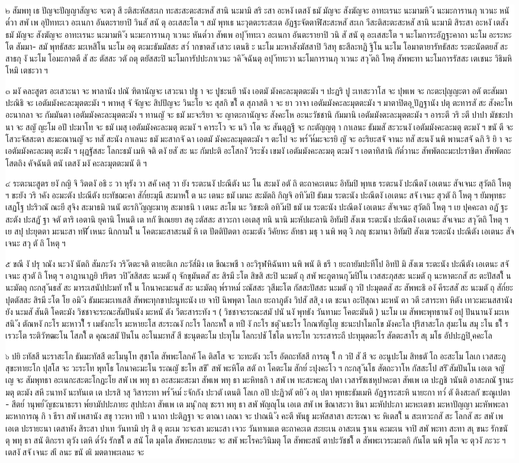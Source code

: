 ๒ สัมพทุ เธ ปัญจะปัญญาสัญจะ จะตวุ สี ะติสะหัสสะเก ทะสะสะตะสะหสั สานิ นะมามิ สริ ะสา อะหงั เตสงั ธมั มัญจะ สังฆัญจะ อาทะเรนะ นะมามหิ ัง นะมะการานภุ าเวนะ หนั ต๎วา สพั เพ อุปัททะเว อะเนกา อันตะรายาปิ วินสั สนั ตุ อะเสสะโต ฯ สมั พุทเธ นะวุตตะระสะเต อัฏฐะจัตตาฬีสะสะหสั สะเก วีสะติสะตะสะหสั สานิ นะมามิ สิระสา อะหงั เตสัง ธมั มัญจะ สังฆัญจะ อาทะเรนะ นะมามหิ ัง นะมะการานภุ าเวนะ หันต๎วา สัพเพ อปุ ัททะเว อะเนกา อันตะรายาปิ วนิ สั สนั ตุ อะเสสะโต ฯ นะโมการะอัฏฐะคาถา นะโม อะระหะโต สัมมา- สมั พุทธัสสะ มะเหสิโน นะโม อตุ ตะมะธัมมัสสะ สว๎ ากขาตสั เสวะ เตนธิ ะ นะโม มะหาสังฆัสสาปิ วิสทุ ธะสีละทฏิ ฐิโน นะโม โอมาตายารัทธัสสะ ระตะนัตตยสั สะ สาธกุ งั นะโม โอมะกาตตี สั สะ ตัสสะ วตั ถตุ ตยัสสะปิ นะโมการัปปะภาเวนะ วคิ ัจฉันตุ อปุ ัททะวา นะโมการานภุ าเวนะ สวุ ัตถิ โหตุ สัพพะทา นะโมการรัสสะ เตเชนะ วิธิมหิ โหมิ เตชะวา ฯ

๓ มงั คละสูตร อะเสวะนา จะ พาลานัง ปณั ฑิตานัญจะ เสวะนา ปชู า จะ ปูชะนยี านัง เอตมั มังคะละมุตตะมัง ฯ ปะฏริ ปู ะเทสะวาโส จะ ปุพเพ จะ กะตะปุญญะตา อตั ตะสัมมาปะณิธิ จะ เอตัมมังคะละมุตตะมัง ฯ พาหสุ จั จัญจะ สิปปัญจะ วินะโย จะ สุสกิ ขโิ ต สุภาสติ า จะ ยา วาจา เอตัมมังคะละมุตตะมัง ฯ มาตาปิตอุ ุปัฏฐานัง ปตุ ตะทารสั สะ สังคะโห อะนากลา จะ กัมมันตา เอตัมมังคะละมุตตะมัง ฯ ทานญั จะ ธมั มะจะริยา จะ ญาตะกานัญจะ สังคะโห อะนะวัชชานิ กัมมานิ เอตัมมังตะละมุตตะมัง ฯ อาระตี วริ ะตี ปาปา มัชชะปานา จะ สญั ญะโม อปั ปะมาโท จะ ธมั เมสุ เอตัมมังคะละมตุ ตะมงั ฯ คาระโว จะ นวิ าโต จะ สันตุฏฐี จะ กะตัญญตุ า กาเลนะ ธัมมสั สะวะนงั เอตัมมังคะละมตุ ตะมงั ฯ ขนั ตี จะ โสวะจัสสะตา สะมะณานญั จะ ทสั สะนัง กาเลนะ ธมั มะสากจั ฉา เอตมั มังคะละมุตตะมัง ฯ ตะโป จะ พร๎ ัห๎มะจะรยิ ญั จะ อะริยะสจั จานะ ทสั สะนงั นพิ พานะสจั ฉกิ ริ ยิ า จะ เอตัมมังคะละมตุ ตะมัง ฯ ผุฏฐัสสะ โลกะธมั เมหิ จติ ตงั ยสั สะ นะ กัมปะติ อะโสกงั วิระชัง เขมงั เอตัมมังคะละมตุ ตะมงั ฯ เอตาทิสานิ กัต๎วานะ สัพพัตถะมะปะราชิตา สัพพัตถะ โสตถิง คัจฉันติ ตนั เตสงั มงั คะละมุตตะมนั ติ ฯ

๔ ระตะนะสูตร ยงั กญิ จิ วิตตงั อธิ ะ วา หุรัง วา สคั เคสุ วา ยัง ระตะนงั ปะณีตัง นะ โน สะมงั อตั ถิ ตะถาคะเตนะ อิทัมปิ พุทเธ ระตะนงั ปะณีตงั เอเตนะ สัจเจนะ สุวัตถิ โหตุ ฯ ขะยัง วริ าคัง อะมะตัง ปะณีตัง ยะทัชฌะคา สัก๎ยะมุนี สะมาหโิ ต นะ เตนะ ธมั เมนะ สะมัตถิ กิญจิ อทิ ัมปิ ธัมเม ระตะนัง ปะณีตงั เอเตนะ สจั เจนะ สุวตั ถิ โหตุ ฯ ยัมพุทธะเสฏโฐ ปะริวณั ณะยี สุจิง สะมาธมิ านนั ตะรกิ ัญญะมาหุ สะมาธนิ า เตนะ สะโม นะ วิชชะติ อทิ ัมปิ ธมั เม ระตะนัง ปะณีตงั เอเตนะ สัจเจนะ สุวัตถิ โหตุ ฯ เย ปุคคะลา อฏั ฐะ สะตัง ปะสฏั ฐา จตั ตาริ เอตานิ ยุคานิ โหนติ เต ทกั ขิเณยยา สคุ ะตัสสะ สาวะกา เอเตสุ ทนิ นานิ มะหัปผะลานิ อิทัมปิ สังเฆ ระตะนัง ปะณีตงั เอเตนะ สัจเจนะ สวุ ัตถิ โหตุ ฯ เย สปุ ปะยุตตา มะนะสา ทฬั ๎เหนะ นิกกามโิ น โคตะมะสาสะนมั หิ เต ปัตติปัตตา อะมะตัง วิคัยหะ ลัทธา มธุ า นพิ พตุ งิ ภญุ ชะมานา อิทัมปิ สังเฆ ระตะนัง ปะณีตัง เอเตนะ สัจเจนะ สวุ ตั ถิ โหตุ ฯ

๕ ขณี งั ปรุ าณัง นะวงั นัตถิ สัมภะวัง วริ ัตตะจติ ตายะติเก ภะวัส๎มิง เต ขีณะพชี า อะวิรุฬหิฉันทา นพิ พนั ติ ธรี า ยะถายัมปะทีโป อิทปั มิ สังเฆ ระตะนัง ปะณีตัง เอเตนะ สจั เจนะ สุวตั ถิ โหตุ ฯ อาฏานาฏยิ ปริตร วปิ ัสสิสสะ นะมตั ถุ จักขุมันตสั สะ สิรมี ะโต สิขสิ สะปิ นะมตั ถุ สพั พะภูตานกุ ัมปิโน เวสสะภุสสะ นะมตั ถุ นะหาตะกสั สะ ตะปัสสโิ น นะมัตถุ กะกสุ ันธสั สะ มาระเสนัปปะมทั ทโิ น โกนาคะมะนสั สะ นะมัตถุ พ๎ราหม๎ ะณัสสะ วุสีมะโต กัสสะปัสสะ นะมตั ถุ วปิ ปะมุตตสั สะ สัพพะธิ องั คีระสสั สะ นะมตั ถุ สัก๎ยะปุตตัสสะ สิรมี ะโต โย อมิ ัง ธัมมะมะเทเสสิ สัพพะทุกขาปะนูทะนัง เย จาปิ นิพพุตา โลเก ยะถาภูตัง วิปสั สสิ ุง เต ชะนา อะปิสุณา มะหนั ตา วตี ะสาระทา หิตัง เทวะมะนสสานัง ยัง นะมสั สันติ โคตะมัง วิชชาจะระณะสัมปันนัง มะหนั ตัง วีตะสาระทัง ฯ ( วิชชาจะระณะสมั ปนั นงั พุทธัง วันทามะ โคตะมันติ ) นะโม เม สัพพะพุทธานงั อปุ ปันนานงั มะเหสนิ ัง ตัณหงั กะโร มะหาวโี ร เมธังกะโร มะหายะโส สะระณงั กะโร โลกะหโิ ต ทปี งั กะโร ชตุ ินธะโร โกณฑัญโญ ชะนะปาโมกโข มังคะโล ปุริสาสะโภ สุมะโน สมุ ะโน ธโี ร เรวะโต ระติวัฑฒะโน โสภโิ ต คุณะสมั ปันโน อะโนมะทสั สี ชะนุตตะโม ปะทุโม โลกะปชั โชโต นาระโท วะระสาระถี ปะทุมุตตะโร สัตตะสาโร สเุ มโธ อัปปะฏปิ ุคคะโล

๖ ปยิ ะทัสสี นะราสะโภ ธัมมะทัสสี ตะโมนุโท สุชาโต สัพพะโลกคั โค ติสโส จะ วะทะตัง วะโร อัตถะทัสสี การณุ โิ ก วปิ สั สี จะ อะนูปะโม สิทธตั โถ อะสะโม โลเก เวสสะภู สุขะทายะโก ปุสโส จะ วะระโท พุทโธ โกนาคะมะโน ระณญั ชะโห สขิ ี สพั พะหิโต สตั ถา โคตะโม สักย๎ ะปุงคะโว ฯ กะกสุ ันโธ สัตถะวาโห กัสสะโป สริ ิสัมปันโน เอเต จญั เญ จะ สัมพุทธา อะเนกะสะตะโกฏะโย สพั เพ พทุ ธา อะสะมะสะมา สัพเพ พทุ ธา มะหิทธกิ า สพั เพ ทะสะพะลเู ปตา เวสารัชเชหุปาคะตา สัพเพ เต ปะฏชิ านันติ อาสะภณั ฐานะมตุ ตะมัง สหี ะนาทงั นะทันเต เต ปะรสิ าสุ วิสาระทา พร๎ ัหม๎ ะจักกัง ปะวตั เตนติ โลเก อปั ปะฏิวตั ตยิ ัง อเุ ปตา พุทธะธัมเมหิ อัฏฐาระสะหิ นายะกา ทว๎ ตั ติงสะลกั ขะณูเปตา - สีตย๎ านุพย๎ ัญชะนาธะรา พ๎ยามัปปะภายะ สุปปะภา สัพเพ เต มนุ ิกญุ ชะรา พทุ ธา สพั พัญญุโน เอเต สพั เพ ขีณาสะวา ชินา มะหัปปะภา มะหะเตชา มะหาปัญญา มะหัพพะลา มะหาการณุ กิ า ธีรา สพั เพสานัง สขุ าวะหา ทปี า นาถา ปะติฏฐา จะ ตาณา เลณา จะ ปาณนิ ัง คะตี พันธู มะหัสสาสา สะระณา จะ หิเตสโิ น สะเทวะกสั สะ โลกสั สะ สพั เพ เอเต ปะรายะนา เตสาหัง สิระสา ปาเท วันทามิ ปรุ สิ ตุ ตะเม วะจะสา มะนะสา เจวะ วันทาเมเต ตะถาคะเต สะยะเน อาสะเน ฐาเน คะมะเน จาปิ สพั พะทา สะทา สเุ ขนะ รักขนั ตุ พทุ ธา สนั ติกะรา ตุวัง เตหิ ต๎วัง รักขโิ ต สนั โต มุตโต สัพพะภะเยนะ จะ สพั พะโรคะวินิมตุ โต สัพพะสนั ตาปะวัชชโิ ต สัพพะเวระมะตกิ กันโต นพิ พุโต จะ ตุวงั ภะวะ ฯ เตสงั สจั เจนะ สเี ลนะ ขนั ตเิ มตตาพะเลนะ จะ

